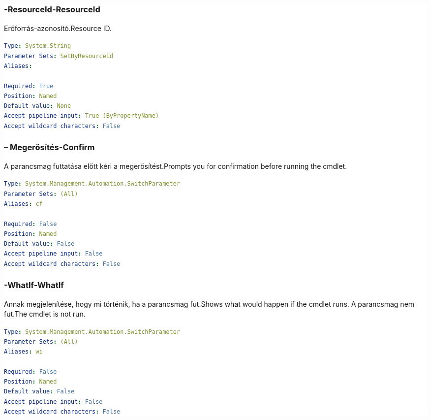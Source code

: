 ### <span data-ttu-id="3b9d2-134">-ResourceId</span><span class="sxs-lookup"><span data-stu-id="3b9d2-134">-ResourceId</span></span>
<span data-ttu-id="3b9d2-135">Erőforrás-azonosító.</span><span class="sxs-lookup"><span data-stu-id="3b9d2-135">Resource ID.</span></span>

```yaml
Type: System.String
Parameter Sets: SetByResourceId
Aliases:

Required: True
Position: Named
Default value: None
Accept pipeline input: True (ByPropertyName)
Accept wildcard characters: False
```

### <span data-ttu-id="3b9d2-136">– Megerősítés</span><span class="sxs-lookup"><span data-stu-id="3b9d2-136">-Confirm</span></span>
<span data-ttu-id="3b9d2-137">A parancsmag futtatása előtt kéri a megerősítést.</span><span class="sxs-lookup"><span data-stu-id="3b9d2-137">Prompts you for confirmation before running the cmdlet.</span></span>

```yaml
Type: System.Management.Automation.SwitchParameter
Parameter Sets: (All)
Aliases: cf

Required: False
Position: Named
Default value: False
Accept pipeline input: False
Accept wildcard characters: False
```

### <span data-ttu-id="3b9d2-138">-WhatIf</span><span class="sxs-lookup"><span data-stu-id="3b9d2-138">-WhatIf</span></span>
<span data-ttu-id="3b9d2-139">Annak megjelenítése, hogy mi történik, ha a parancsmag fut.</span><span class="sxs-lookup"><span data-stu-id="3b9d2-139">Shows what would happen if the cmdlet runs.</span></span>
<span data-ttu-id="3b9d2-140">A parancsmag nem fut.</span><span class="sxs-lookup"><span data-stu-id="3b9d2-140">The cmdlet is not run.</span></span>

```yaml
Type: System.Management.Automation.SwitchParameter
Parameter Sets: (All)
Aliases: wi

Required: False
Position: Named
Default value: False
Accept pipeline input: False
Accept wildcard characters: False
```
